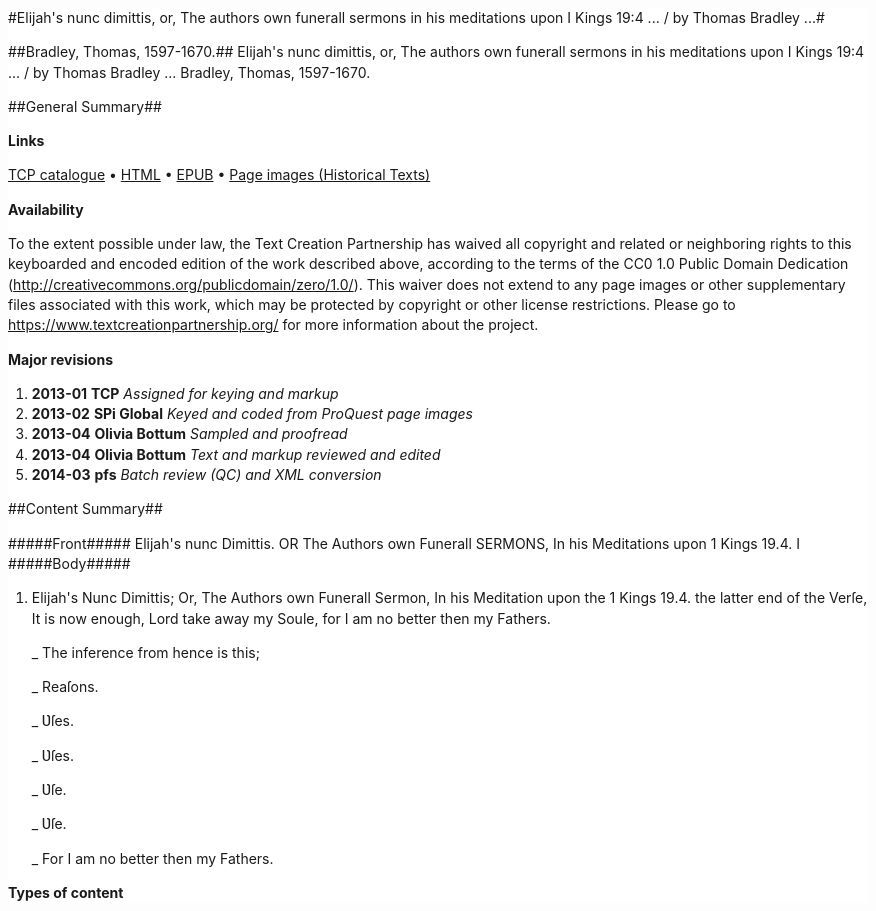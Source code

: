 #Elijah's nunc dimittis, or, The authors own funerall sermons in his meditations upon I Kings 19:4 ... / by Thomas Bradley ...#

##Bradley, Thomas, 1597-1670.##
Elijah's nunc dimittis, or, The authors own funerall sermons in his meditations upon I Kings 19:4 ... / by Thomas Bradley ...
Bradley, Thomas, 1597-1670.

##General Summary##

**Links**

[TCP catalogue](http://www.ota.ox.ac.uk/tcp/)  • 
[HTML](http://tei.it.ox.ac.uk/tcp/Texts-HTML/free/A29/A29118.html)  • 
[EPUB](http://tei.it.ox.ac.uk/tcp/Texts-EPUB/free/A29/A29118.epub) • 
[Page images (Historical Texts)](https://historicaltexts.jisc.ac.uk/eebo-12325308e)

**Availability**

To the extent possible under law, the Text Creation Partnership has waived all copyright and related or neighboring rights to this keyboarded and encoded edition of the work described above, according to the terms of the CC0 1.0 Public Domain Dedication (http://creativecommons.org/publicdomain/zero/1.0/). This waiver does not extend to any page images or other supplementary files associated with this work, which may be protected by copyright or other license restrictions. Please go to https://www.textcreationpartnership.org/ for more information about the project.

**Major revisions**

1. __2013-01__ __TCP__ *Assigned for keying and markup*
1. __2013-02__ __SPi Global__ *Keyed and coded from ProQuest page images*
1. __2013-04__ __Olivia Bottum__ *Sampled and proofread*
1. __2013-04__ __Olivia Bottum__ *Text and markup reviewed and edited*
1. __2014-03__ __pfs__ *Batch review (QC) and XML conversion*

##Content Summary##

#####Front#####
Elijah's nunc Dimittis. OR The Authors own Funerall SERMONS, In his Meditations upon 1 Kings 19.4. I
#####Body#####

1. Elijah's Nunc Dimittis; Or, The Authors own Funerall Sermon, In his Meditation upon the 1 Kings 19.4. the latter end of the Verſe, It is now enough, Lord take away my Soule, for I am no better then my Fathers.

    _ The inference from hence is this;

    _ Reaſons.

    _ Ʋſes.

    _ Ʋſes.

    _ Ʋſe.

    _ Ʋſe.

    _ For I am no better then my Fathers.

**Types of content**
